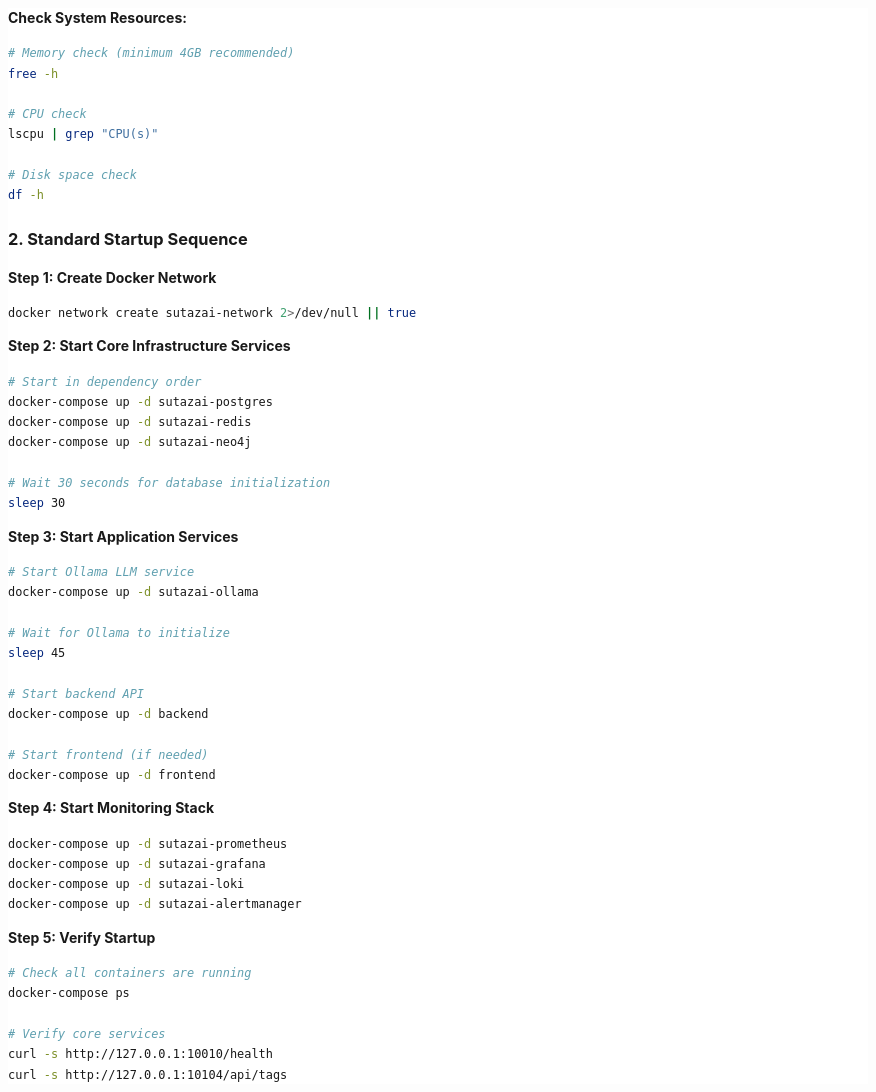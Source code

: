**Check System Resources:**
```bash
# Memory check (minimum 4GB recommended)
free -h

# CPU check
lscpu | grep "CPU(s)"

# Disk space check
df -h
```

### 2. Standard Startup Sequence

**Step 1: Create Docker Network**
```bash
docker network create sutazai-network 2>/dev/null || true
```

**Step 2: Start Core Infrastructure Services**
```bash
# Start in dependency order
docker-compose up -d sutazai-postgres
docker-compose up -d sutazai-redis
docker-compose up -d sutazai-neo4j

# Wait 30 seconds for database initialization
sleep 30
```

**Step 3: Start Application Services**
```bash
# Start Ollama LLM service
docker-compose up -d sutazai-ollama

# Wait for Ollama to initialize
sleep 45

# Start backend API
docker-compose up -d backend

# Start frontend (if needed)
docker-compose up -d frontend
```

**Step 4: Start Monitoring Stack**
```bash
docker-compose up -d sutazai-prometheus
docker-compose up -d sutazai-grafana
docker-compose up -d sutazai-loki
docker-compose up -d sutazai-alertmanager
```

**Step 5: Verify Startup**
```bash
# Check all containers are running
docker-compose ps

# Verify core services
curl -s http://127.0.0.1:10010/health
curl -s http://127.0.0.1:10104/api/tags
```
